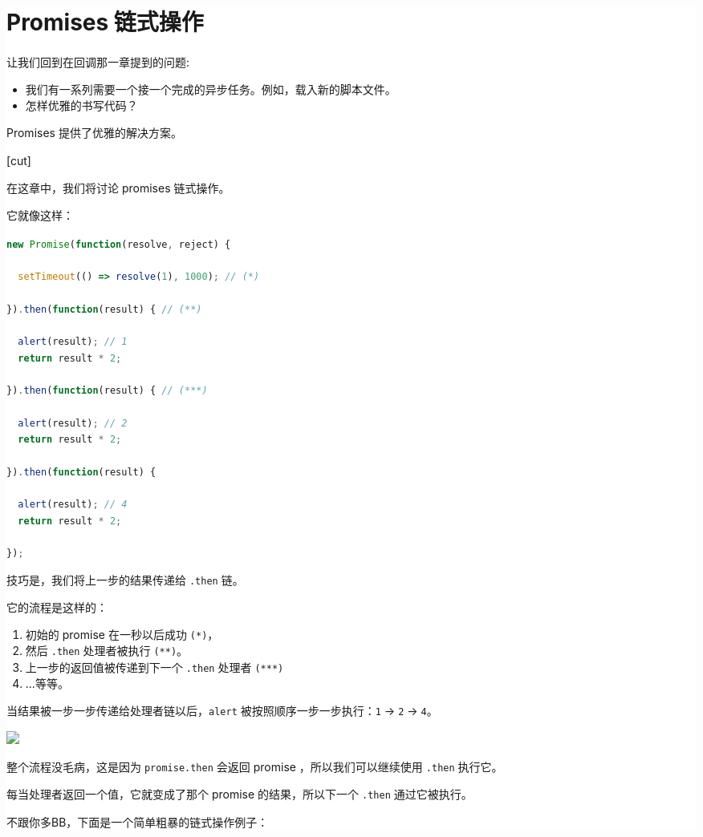 
# Promises 链式操作

让我们回到在回调那一章提到的问题:

- 我们有一系列需要一个接一个完成的异步任务。例如，载入新的脚本文件。
- 怎样优雅的书写代码？

Promises 提供了优雅的解决方案。

[cut]

在这章中，我们将讨论 promises 链式操作。

它就像这样：

```js run
new Promise(function(resolve, reject) {

  setTimeout(() => resolve(1), 1000); // (*)

}).then(function(result) { // (**)

  alert(result); // 1
  return result * 2;

}).then(function(result) { // (***)

  alert(result); // 2
  return result * 2;

}).then(function(result) {

  alert(result); // 4
  return result * 2;

});
```

技巧是，我们将上一步的结果传递给 `.then` 链。 

它的流程是这样的：
1. 初始的 promise 在一秒以后成功 `(*)`，
2. 然后 `.then` 处理者被执行 `(**)`。
3. 上一步的返回值被传递到下一个 `.then` 处理者 `(***)`
4. ...等等。

当结果被一步一步传递给处理者链以后，`alert` 被按照顺序一步一步执行：`1` -> `2` -> `4`。

![](promise-then-chain.png)

整个流程没毛病，这是因为 `promise.then` 会返回 promise ，所以我们可以继续使用 `.then` 执行它。

每当处理者返回一个值，它就变成了那个 promise 的结果，所以下一个 `.then` 通过它被执行。

不跟你多BB，下面是一个简单粗暴的链式操作例子：
